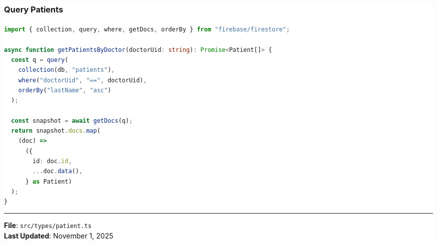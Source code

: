 ### Query Patients

```typescript
import { collection, query, where, getDocs, orderBy } from "firebase/firestore";

async function getPatientsByDoctor(doctorUid: string): Promise<Patient[]> {
  const q = query(
    collection(db, "patients"),
    where("doctorUid", "==", doctorUid),
    orderBy("lastName", "asc")
  );

  const snapshot = await getDocs(q);
  return snapshot.docs.map(
    (doc) =>
      ({
        id: doc.id,
        ...doc.data(),
      } as Patient)
  );
}
```

---

**File**: `src/types/patient.ts`  
**Last Updated**: November 1, 2025
